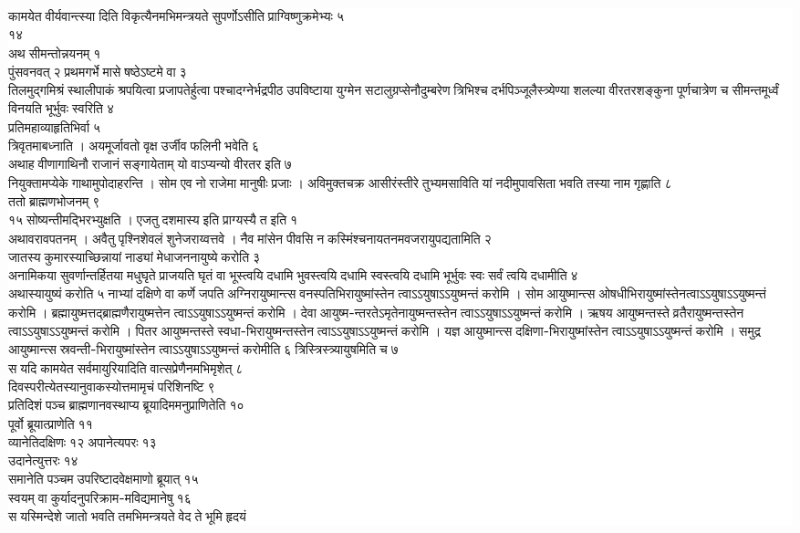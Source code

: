 कामयेत वीर्यवान्त्स्या दिति विकृत्यैनमभिमन्त्रयते सुपर्णोऽसीति
प्राग्विष्णुक्रमेभ्यः ५   
१४   
अथ सीमन्तोन्नयनम् १   
पुंसवनवत् २
प्रथमगर्भे मासे षष्ठेऽष्टमे वा ३   
तिलमुद्गमिश्रं स्थालीपाकं
श्रपयित्वा प्रजापतेर्हुत्वा पश्चादग्नेर्भद्रपीठ उपविष्टाया युग्मेन
सटालुग्रप्सेनौदुम्बरेण त्रिभिश्च दर्भपिञ्जूलैस्त्र्येण्या शलल्या
वीरतरशङ्कुना पूर्णचात्रेण च सीमन्तमूर्ध्वं विनयति भूर्भुवः
स्वरिति ४   
प्रतिमहाव्याहृतिभिर्वा ५   
त्रिवृतमाबध्नाति ।
अयमूर्जावतो वृक्ष उर्जीव फलिनी भवेति ६   
अथाह वीणागाथिनौ
राजानं सङ्गायेताम् यो वाऽप्यन्यो वीरतर इति ७   
नियुक्तामप्येके
गाथामुपोदाहरन्ति । सोम एव नो राजेमा मानुषीः प्रजाः ।
अविमुक्तचक्र आसीरंस्तीरे तुभ्यमसाविति यां नदीमुपावसिता भवति तस्या नाम गृह्णाति ८   
ततो ब्राह्मणभोजनम् ९   
१५
सोष्यन्तीमद्भिरभ्युक्षति । एजतु दशमास्य इति
प्राग्यस्यै त इति १   
अथावरावपतनम् । अवैतु पृश्निशेवलं
शुनेजराय्वत्तवे । नैव मांसेन पीवसि न
कस्मिंश्चनायतनमवजरायुपद्यतामिति २   
जातस्य
कुमारस्याच्छिन्नायां नाड्यां
मेधाजननायुष्ये करोति ३   
अनामिकया
सुवर्णान्तर्हितया मधुघृते प्राजयति
घृतं वा भूस्त्वयि दधामि भुवस्त्वयि दधामि स्वस्त्वयि दधामि
भूर्भुवः स्वः सर्वं त्वयि दधामीति ४   
अथास्यायुष्यं करोति ५
नाभ्यां दक्षिणे वा कर्णे जपति अग्निरायुष्मान्त्स
वनस्पतिभिरायुष्मांस्तेन
त्वाऽऽयुषाऽऽयुष्मन्तं करोमि । सोम आयुष्मान्त्स
ओषधीभिरायुष्मांस्तेनत्वाऽऽयुषाऽऽयुष्मन्तं
करोमि । ब्रह्मायुष्मत्तद्ब्राह्मणैरायुष्मत्तेन त्वाऽऽयुषाऽऽयुष्मन्तं
करोमि । देवा आयुष्म-न्तरतेऽमृतेनायुष्मन्तस्तेन
त्वाऽऽयुषाऽऽयुष्मन्तं करोमि । ऋषय
आयुष्मन्तस्ते व्रतैरायुष्मन्तस्तेन त्वाऽऽयुषाऽऽयुष्मन्तं करोमि ।
पितर आयुष्मन्तस्ते स्वधा-भिरायुष्मन्तस्तेन त्वाऽऽयुषाऽऽयुष्मन्तं
करोमि । यज्ञ आयुष्मान्त्स दक्षिणा-भिरायुष्मांस्तेन
त्वाऽऽयुषाऽऽयुष्मन्तं करोमि । समुद्र
आयुष्मान्त्स स्रवन्ती-भिरायुष्मांस्तेन
त्वाऽऽयुषाऽऽयुष्मन्तं करोमीति ६
त्रिस्त्रिस्त्र्यायुषमिति च ७   
स यदि कामयेत सर्वमायुरियादिति
वात्सप्रेणैनमभिमृशेत् ८   
दिवस्परीत्येतस्यानुवाकस्योत्तमामृचं
परिशिनष्टि ९   
प्रतिदिशं पञ्च ब्राह्मणानवस्थाप्य
ब्रूयादिममनुप्राणितेति १०   
पूर्वो
ब्रूयात्प्राणेति ११   
व्यानेतिदक्षिणः १२
अपानेत्यपरः १३   
उदानेत्युत्तरः १४   
समानेति पञ्चम उपरिष्टादवेक्षमाणो
ब्रूयात् १५   
स्वयम् वा कुर्यादनुपरिक्राम-मविद्यमानेषु १६   
स
यस्मिन्देशे जातो भवति तमभिमन्त्रयते वेद ते भूमि हृदयं